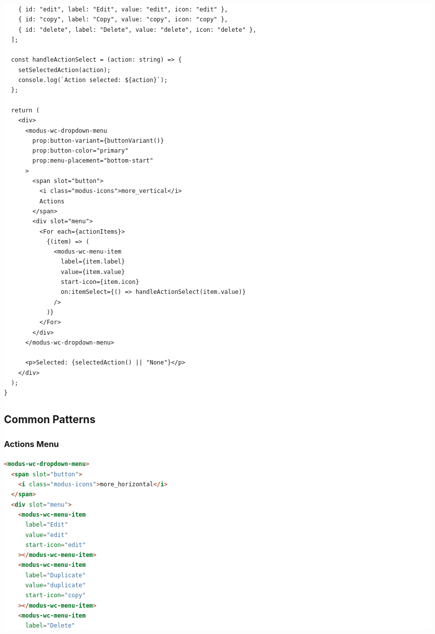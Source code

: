 ```tsx
    { id: "edit", label: "Edit", value: "edit", icon: "edit" },
    { id: "copy", label: "Copy", value: "copy", icon: "copy" },
    { id: "delete", label: "Delete", value: "delete", icon: "delete" },
  ];

  const handleActionSelect = (action: string) => {
    setSelectedAction(action);
    console.log(`Action selected: ${action}`);
  };

  return (
    <div>
      <modus-wc-dropdown-menu
        prop:button-variant={buttonVariant()}
        prop:button-color="primary"
        prop:menu-placement="bottom-start"
      >
        <span slot="button">
          <i class="modus-icons">more_vertical</i>
          Actions
        </span>
        <div slot="menu">
          <For each={actionItems}>
            {(item) => (
              <modus-wc-menu-item
                label={item.label}
                value={item.value}
                start-icon={item.icon}
                on:itemSelect={() => handleActionSelect(item.value)}
              />
            )}
          </For>
        </div>
      </modus-wc-dropdown-menu>

      <p>Selected: {selectedAction() || "None"}</p>
    </div>
  );
}
```

## Common Patterns

### Actions Menu

```html
<modus-wc-dropdown-menu>
  <span slot="button">
    <i class="modus-icons">more_horizontal</i>
  </span>
  <div slot="menu">
    <modus-wc-menu-item
      label="Edit"
      value="edit"
      start-icon="edit"
    ></modus-wc-menu-item>
    <modus-wc-menu-item
      label="Duplicate"
      value="duplicate"
      start-icon="copy"
    ></modus-wc-menu-item>
    <modus-wc-menu-item
      label="Delete"
```